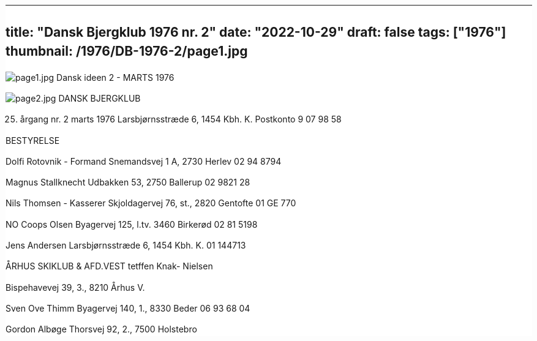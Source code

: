 
---
title: "Dansk Bjergklub 1976 nr. 2"
date: "2022-10-29"
draft: false
tags: ["1976"]
thumbnail: /1976/DB-1976-2/page1.jpg
---

![page1.jpg](/1976/DB-1976-2/page1.jpg)
Dansk ideen
2 - MARTS 1976





![page2.jpg](/1976/DB-1976-2/page2.jpg)
DANSK BJERGKLUB

25. årgang nr. 2 marts 1976
Larsbjørnsstræde 6, 1454 Kbh. K.
Postkonto 9 07 98 58

BESTYRELSE

Dolfi Rotovnik - Formand
Snemandsvej 1 A, 2730 Herlev
02 94 8794

Magnus Stallknecht
Udbakken 53, 2750 Ballerup
02 9821 28

Nils Thomsen - Kasserer
Skjoldagervej 76, st., 2820 Gentofte
01 GE 770

NO Coops Olsen
Byagervej 125, l.tv. 3460 Birkerød
02 81 5198

Jens Andersen
Larsbjørnsstræde 6, 1454 Kbh. K.
01 144713

ÅRHUS SKIKLUB & AFD.VEST
tetffen Knak- Nielsen

Bispehavevej 39, 3., 8210 Århus V.

Sven Ove Thimm
Byagervej 140, 1., 8330 Beder
06 93 68 04

Gordon Albøge
Thorsvej 92, 2., 7500 Holstebro

